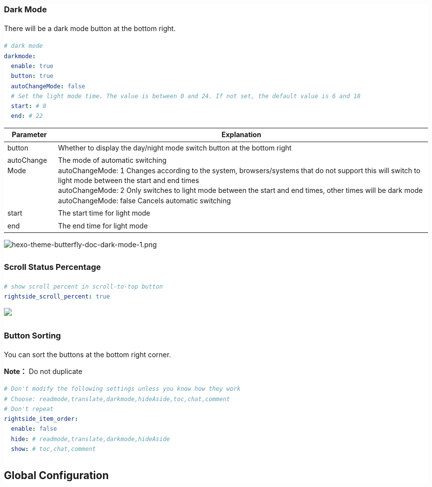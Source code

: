 ### Dark Mode

There will be a dark mode button at the bottom right.

```yaml
# dark mode
darkmode:
  enable: true
  button: true
  autoChangeMode: false
  # Set the light mode time. The value is between 0 and 24. If not set, the default value is 6 and 18
  start: # 8
  end: # 22
```

| Parameter           | Explanation                                                                                                                                                                                                                                                      |
| -------------- | --------------------------------------------------------------------------------------------------------------------------------------------------------------------------------------------------------------------------------------------------------- |
| button         | Whether to display the day/night mode switch button at the bottom right                                                                                                                                                                                                                          |
| autoChangeMode | The mode of automatic switching<br />autoChangeMode: 1 Changes according to the system, browsers/systems that do not support this will switch to light mode between the start and end times<br />autoChangeMode: 2 Only switches to light mode between the start and end times, other times will be dark mode<br />autoChangeMode: false Cancels automatic switching |
| start          | The start time for light mode                                                                                                                                                                                                                                     |
| end            | The end time for light mode                                                                                                                                                                                                                                     |

![hexo-theme-butterfly-doc-dark-mode-1.png](https://oss.012700.xyz/butterfly/2024/09/hexo-theme-butterfly-doc-dark-mode-1.png)

### Scroll Status Percentage

```yaml
# show scroll percent in scroll-to-top button
rightside_scroll_percent: true
```

![](https://cdn.jsdelivr.net/gh/jerryc127/CDN@m2/img/hexo-butterfly-docs-scroll-percent-right-btn.gif)

### Button Sorting

You can sort the buttons at the bottom right corner.

**Note：** Do not duplicate

```yaml
# Don't modify the following settings unless you know how they work
# Choose: readmode,translate,darkmode,hideAside,toc,chat,comment
# Don't repeat
rightside_item_order:
  enable: false
  hide: # readmode,translate,darkmode,hideAside
  show: # toc,chat,comment
```

## Global Configuration
